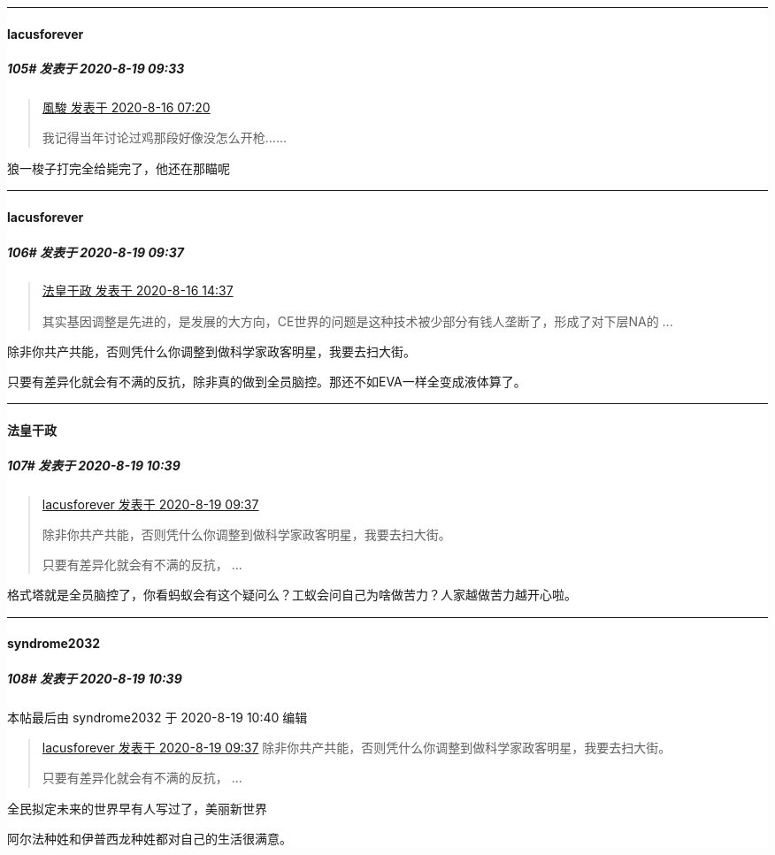 
-----

####  lacusforever  
##### 105#       发表于 2020-8-19 09:33


<blockquote><a href="httphttps://bbs.saraba1st.com/2b/forum.php?mod=redirect&amp;goto=findpost&amp;pid=48445513&amp;ptid=1954877" target="_blank">風駿 发表于 2020-8-16 07:20</a>

我记得当年讨论过鸡那段好像没怎么开枪……</blockquote>
狼一梭子打完全给毙完了，他还在那瞄呢


-----

####  lacusforever  
##### 106#       发表于 2020-8-19 09:37


<blockquote><a href="httphttps://bbs.saraba1st.com/2b/forum.php?mod=redirect&amp;goto=findpost&amp;pid=48448448&amp;ptid=1954877" target="_blank">法皇干政 发表于 2020-8-16 14:37</a>

其实基因调整是先进的，是发展的大方向，CE世界的问题是这种技术被少部分有钱人垄断了，形成了对下层NA的 ...</blockquote>
除非你共产共能，否则凭什么你调整到做科学家政客明星，我要去扫大街。

只要有差异化就会有不满的反抗，除非真的做到全员脑控。那还不如EVA一样全变成液体算了。


-----

####  法皇干政  
##### 107#       发表于 2020-8-19 10:39


<blockquote><a href="httphttps://bbs.saraba1st.com/2b/forum.php?mod=redirect&amp;goto=findpost&amp;pid=48481726&amp;ptid=1954877" target="_blank">lacusforever 发表于 2020-8-19 09:37</a>

除非你共产共能，否则凭什么你调整到做科学家政客明星，我要去扫大街。

只要有差异化就会有不满的反抗， ...</blockquote>
格式塔就是全员脑控了，你看蚂蚁会有这个疑问么？工蚁会问自己为啥做苦力？人家越做苦力越开心啦。


-----

####  syndrome2032  
##### 108#       发表于 2020-8-19 10:39


 本帖最后由 syndrome2032 于 2020-8-19 10:40 编辑 
<blockquote><a href="httphttps://bbs.saraba1st.com/2b/forum.php?mod=redirect&amp;goto=findpost&amp;pid=48481726&amp;ptid=1954877" target="_blank">lacusforever 发表于 2020-8-19 09:37</a>
除非你共产共能，否则凭什么你调整到做科学家政客明星，我要去扫大街。

只要有差异化就会有不满的反抗， ...</blockquote>
全民拟定未来的世界早有人写过了，美丽新世界

阿尔法种姓和伊普西龙种姓都对自己的生活很满意。
